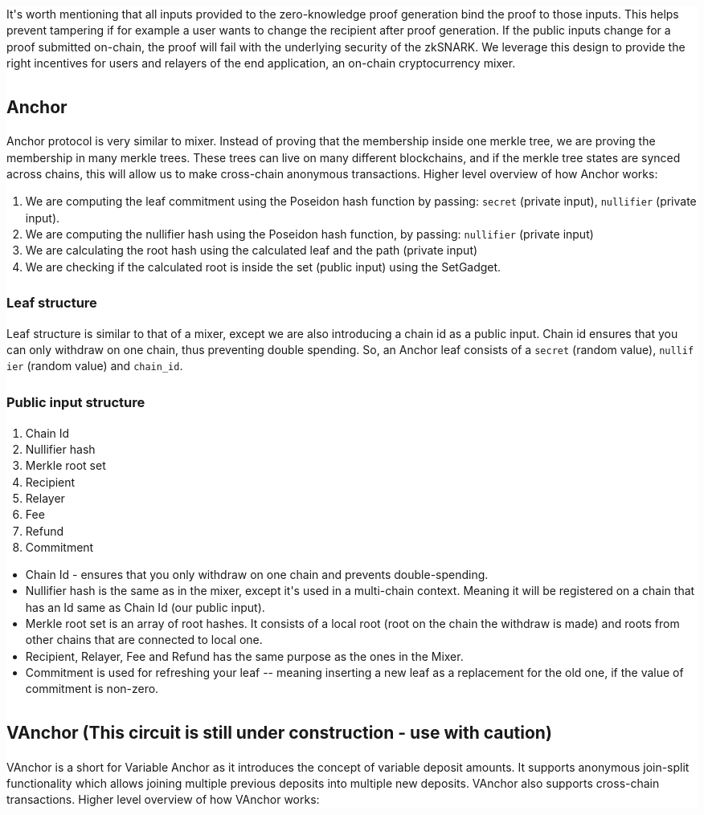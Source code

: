 It's worth mentioning that all inputs provided to the zero-knowledge proof generation bind the proof to those inputs. This helps prevent tampering if for example a user wants to change the recipient after proof generation. If the public inputs change for a proof submitted on-chain, the proof will fail with the underlying security of the zkSNARK. We leverage this design to provide the right incentives for users and relayers of the end application, an on-chain cryptocurrency mixer.

## Anchor

Anchor protocol is very similar to mixer. Instead of proving that the membership inside one merkle tree, we are proving the membership in many merkle trees. These trees can live on many different blockchains, and if the merkle tree states are synced across chains, this will allow us to make cross-chain anonymous transactions. Higher level overview of how Anchor works:

1. We are computing the leaf commitment using the Poseidon hash function by passing: `secret` (private input), `nullifier` (private input).
2. We are computing the nullifier hash using the Poseidon hash function, by passing: `nullifier` (private input)
3. We are calculating the root hash using the calculated leaf and the path (private input)
4. We are checking if the calculated root is inside the set (public input) using the SetGadget.

### Leaf structure

Leaf structure is similar to that of a mixer, except we are also introducing a chain id as a public input. Chain id ensures that you can only withdraw on one chain, thus preventing double spending. So, an Anchor leaf consists of a `secret` (random value), `nullifier` (random value) and `chain_id`.

### Public input structure

1. Chain Id
1. Nullifier hash
2. Merkle root set
3. Recipient
4. Relayer
5. Fee
6. Refund
7. Commitment

- Chain Id - ensures that you only withdraw on one chain and prevents double-spending.
- Nullifier hash is the same as in the mixer, except it's used in a multi-chain context. Meaning it will be registered on a chain that has an Id same as Chain Id (our public input).
- Merkle root set is an array of root hashes. It consists of a local root (root on the chain the withdraw is made) and roots from other chains that are connected to local one.
- Recipient, Relayer, Fee and Refund has the same purpose as the ones in the Mixer.
- Commitment is used for refreshing your leaf -- meaning inserting a new leaf as a replacement for the old one, if the value of commitment is non-zero.

## VAnchor (This circuit is still under construction - use with caution)

VAnchor is a short for Variable Anchor as it introduces the concept of variable deposit amounts. It supports anonymous join-split functionality which allows joining multiple previous deposits into multiple new deposits. VAnchor also supports cross-chain transactions. Higher level overview of how VAnchor works:
